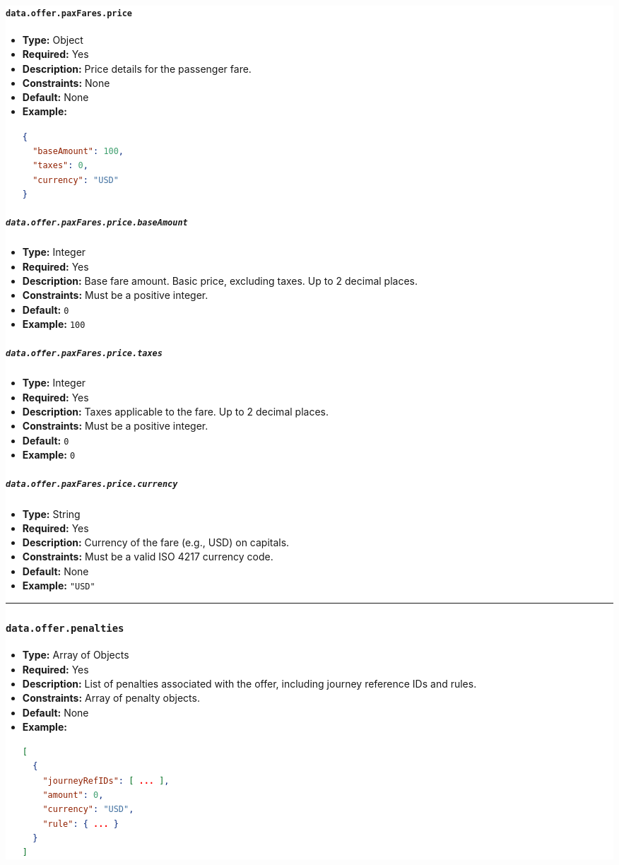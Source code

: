 #### `data.offer.paxFares.price`
- **Type:** Object  
- **Required:** Yes  
- **Description:** Price details for the passenger fare.  
- **Constraints:** None  
- **Default:** None  
- **Example:**  
  ```json
  {
    "baseAmount": 100,
    "taxes": 0,
    "currency": "USD"
  }
  ```

##### `data.offer.paxFares.price.baseAmount`
- **Type:** Integer  
- **Required:** Yes  
- **Description:** Base fare amount. Basic price, excluding taxes. Up to 2 decimal places.  
- **Constraints:** Must be a positive integer.  
- **Default:** `0`  
- **Example:** `100`

##### `data.offer.paxFares.price.taxes`
- **Type:** Integer  
- **Required:** Yes  
- **Description:** Taxes applicable to the fare. Up to 2 decimal places.   
- **Constraints:** Must be a positive integer.  
- **Default:** `0`  
- **Example:** `0`

##### `data.offer.paxFares.price.currency`
- **Type:** String  
- **Required:** Yes  
- **Description:** Currency of the fare (e.g., USD) on capitals. 
- **Constraints:** Must be a valid ISO 4217 currency code.  
- **Default:** None  
- **Example:** `"USD"`

---

### `data.offer.penalties`
- **Type:** Array of Objects  
- **Required:** Yes  
- **Description:** List of penalties associated with the offer, including journey reference IDs and rules.  
- **Constraints:** Array of penalty objects.  
- **Default:** None  
- **Example:**  
  ```json
  [
    {
      "journeyRefIDs": [ ... ],
      "amount": 0,
      "currency": "USD",
      "rule": { ... }
    }
  ]
  ```
